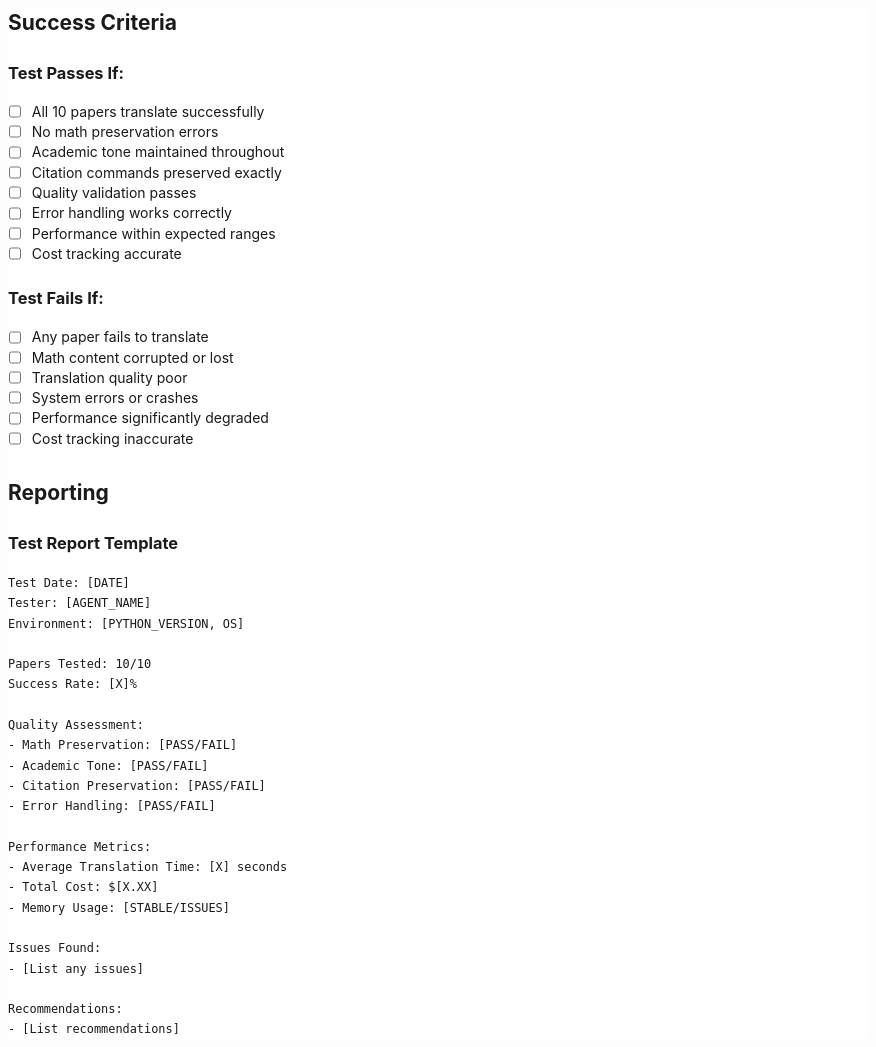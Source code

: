## Success Criteria

### Test Passes If:
- [ ] All 10 papers translate successfully
- [ ] No math preservation errors
- [ ] Academic tone maintained throughout
- [ ] Citation commands preserved exactly
- [ ] Quality validation passes
- [ ] Error handling works correctly
- [ ] Performance within expected ranges
- [ ] Cost tracking accurate

### Test Fails If:
- [ ] Any paper fails to translate
- [ ] Math content corrupted or lost
- [ ] Translation quality poor
- [ ] System errors or crashes
- [ ] Performance significantly degraded
- [ ] Cost tracking inaccurate

## Reporting

### Test Report Template
```
Test Date: [DATE]
Tester: [AGENT_NAME]
Environment: [PYTHON_VERSION, OS]

Papers Tested: 10/10
Success Rate: [X]%

Quality Assessment:
- Math Preservation: [PASS/FAIL]
- Academic Tone: [PASS/FAIL]
- Citation Preservation: [PASS/FAIL]
- Error Handling: [PASS/FAIL]

Performance Metrics:
- Average Translation Time: [X] seconds
- Total Cost: $[X.XX]
- Memory Usage: [STABLE/ISSUES]

Issues Found:
- [List any issues]

Recommendations:
- [List recommendations]
```

